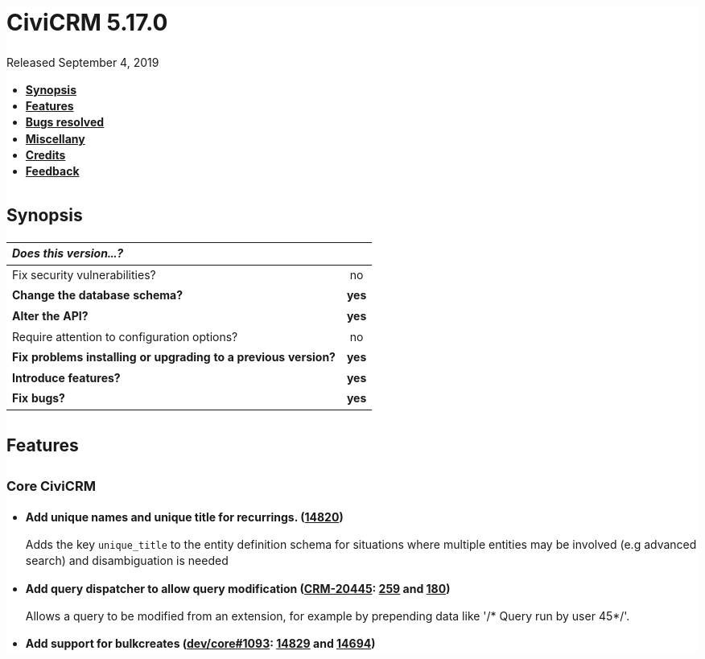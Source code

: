 # CiviCRM 5.17.0

Released September 4, 2019

- **[Synopsis](#synopsis)**
- **[Features](#features)**
- **[Bugs resolved](#bugs)**
- **[Miscellany](#misc)**
- **[Credits](#credits)**
- **[Feedback](#feedback)**

## <a name="synopsis"></a>Synopsis

| *Does this version...?*                                         |         |
|:--------------------------------------------------------------- |:-------:|
| Fix security vulnerabilities?                                   |   no    |
| **Change the database schema?**                                 | **yes** |
| **Alter the API?**                                              | **yes** |
| Require attention to configuration options?                     |   no    |
| **Fix problems installing or upgrading to a previous version?** | **yes** |
| **Introduce features?**                                         | **yes** |
| **Fix bugs?**                                                   | **yes** |

## <a name="features"></a>Features

### Core CiviCRM

- **Add unique names and unique title for recurrings.
  ([14820](https://github.com/civicrm/civicrm-core/pull/14820))**

  Adds the key `unique_title` to the entity definition schema for situations where
  multiple entities may be involved (e.g advanced search) and disambiguation is
  needed

- **Add query dispatcher to allow query modification
  ([CRM-20445](https://issues.civicrm.org/jira/browse/CRM-20445):
  [259](https://github.com/civicrm/civicrm-packages/pull/259) and
  [180](https://github.com/civicrm/civicrm-packages/pull/180))**

  Allows a query to be modified from an extension, for example by prepending
  data like '/* Query run by user 45*/'.

- **Add support for bulkcreates
  ([dev/core#1093](https://lab.civicrm.org/dev/core/issues/1093):
  [14829](https://github.com/civicrm/civicrm-core/pull/14829) and
  [14694](https://github.com/civicrm/civicrm-core/pull/14694))**
